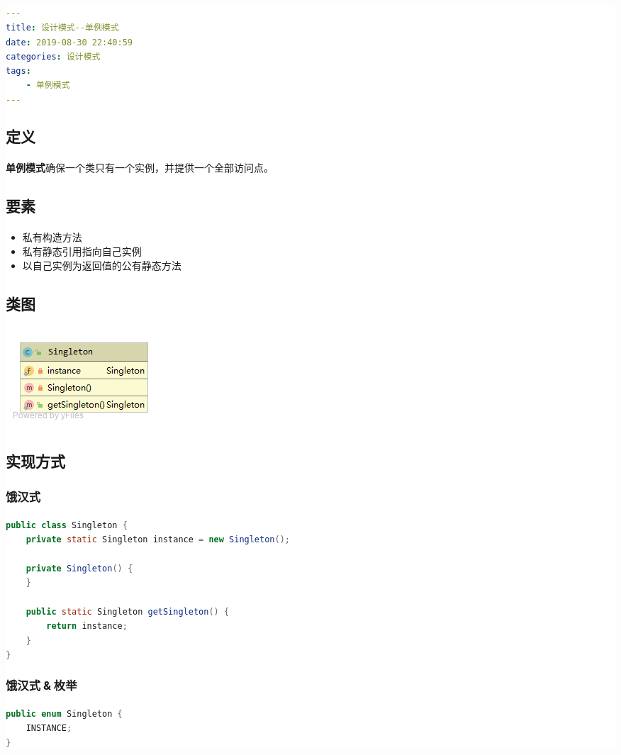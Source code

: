 ```yaml
---
title: 设计模式--单例模式
date: 2019-08-30 22:40:59
categories: 设计模式
tags:
	- 单例模式
---
```

## 定义
**单例模式**确保一个类只有一个实例，并提供一个全部访问点。

## 要素
* 私有构造方法
* 私有静态引用指向自己实例
* 以自己实例为返回值的公有静态方法

## 类图
![Singleton UML](/images/design-patterns/Singleton%20UML.png)

## 实现方式
### 饿汉式
```java
public class Singleton {
    private static Singleton instance = new Singleton();

    private Singleton() {
    }

    public static Singleton getSingleton() {
        return instance;
    }
}
```

### 饿汉式 & 枚举
```java
public enum Singleton {
    INSTANCE;
}
```
